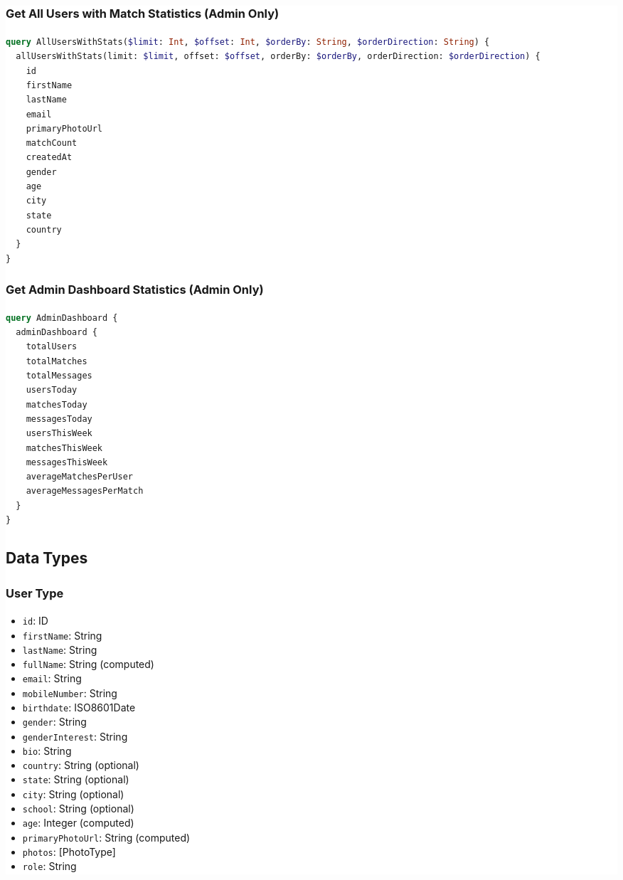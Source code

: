 ### Get All Users with Match Statistics (Admin Only)
```graphql
query AllUsersWithStats($limit: Int, $offset: Int, $orderBy: String, $orderDirection: String) {
  allUsersWithStats(limit: $limit, offset: $offset, orderBy: $orderBy, orderDirection: $orderDirection) {
    id
    firstName
    lastName
    email
    primaryPhotoUrl
    matchCount
    createdAt
    gender
    age
    city
    state
    country
  }
}
```

### Get Admin Dashboard Statistics (Admin Only)
```graphql
query AdminDashboard {
  adminDashboard {
    totalUsers
    totalMatches
    totalMessages
    usersToday
    matchesToday
    messagesToday
    usersThisWeek
    matchesThisWeek
    messagesThisWeek
    averageMatchesPerUser
    averageMessagesPerMatch
  }
}
```

## Data Types

### User Type
- `id`: ID
- `firstName`: String
- `lastName`: String
- `fullName`: String (computed)
- `email`: String
- `mobileNumber`: String
- `birthdate`: ISO8601Date
- `gender`: String
- `genderInterest`: String
- `bio`: String
- `country`: String (optional)
- `state`: String (optional)
- `city`: String (optional)
- `school`: String (optional)
- `age`: Integer (computed)
- `primaryPhotoUrl`: String (computed)
- `photos`: [PhotoType]
- `role`: String
